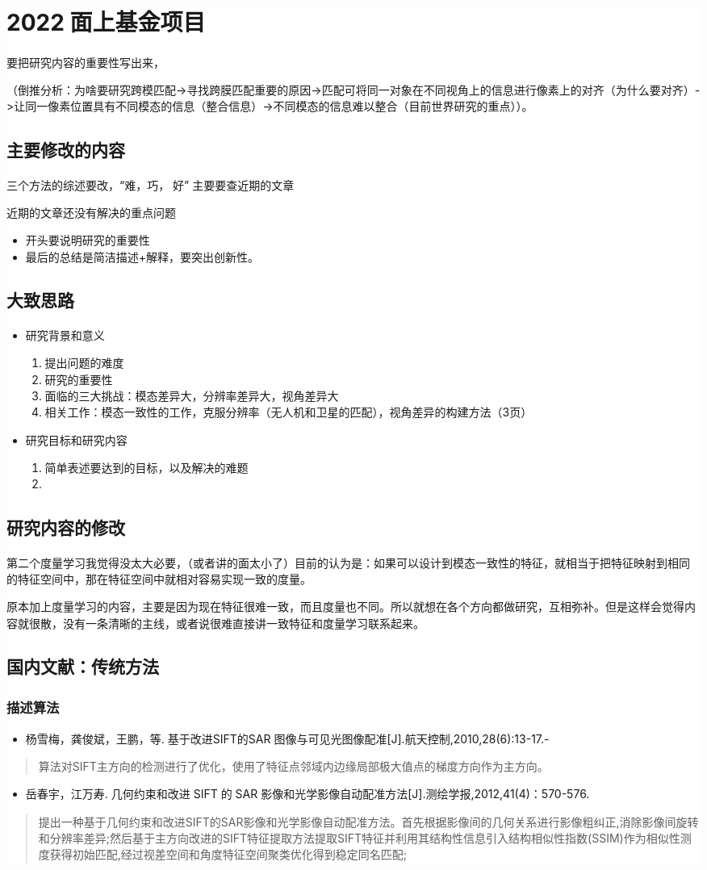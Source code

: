 #  2022 面上基金项目

要把研究内容的重要性写出来，



（倒推分析：为啥要研究跨模匹配->寻找跨膜匹配重要的原因->匹配可将同一对象在不同视角上的信息进行像素上的对齐（为什么要对齐）->让同一像素位置具有不同模态的信息（整合信息）->不同模态的信息难以整合（目前世界研究的重点））。

## 主要修改的内容

三个方法的综述要改，“难，巧， 好” 主要要查近期的文章

近期的文章还没有解决的重点问题

- 开头要说明研究的重要性
- 最后的总结是简洁描述+解释，要突出创新性。



## 大致思路

- 研究背景和意义
  1. 提出问题的难度 
  2. 研究的重要性
  3. 面临的三大挑战：模态差异大，分辨率差异大，视角差异大
  4. 相关工作：模态一致性的工作，克服分辨率（无人机和卫星的匹配），视角差异的构建方法（3页）

- 研究目标和研究内容
  1. 简单表述要达到的目标，以及解决的难题
  2. 



## 研究内容的修改

第二个度量学习我觉得没太大必要，（或者讲的面太小了）目前的认为是：如果可以设计到模态一致性的特征，就相当于把特征映射到相同的特征空间中，那在特征空间中就相对容易实现一致的度量。



原本加上度量学习的内容，主要是因为现在特征很难一致，而且度量也不同。所以就想在各个方向都做研究，互相弥补。但是这样会觉得内容就很散，没有一条清晰的主线，或者说很难直接讲一致特征和度量学习联系起来。

## 国内文献：传统方法



### 描述算法

- 杨雪梅，龚俊斌，王鹏，等. 基于改进SIFT的SAR 图像与可见光图像配准[J].航天控制,2010,28(6):13-17.- 

> 算法对SIFT主方向的检测进行了优化，使用了特征点邻域内边缘局部极大值点的梯度方向作为主方向。

- 岳春宇，江万寿. 几何约束和改进 SIFT 的 SAR 影像和光学影像自动配准方法[J].测绘学报,2012,41(4)：570-576.

> 提出一种基于几何约束和改进SIFT的SAR影像和光学影像自动配准方法。首先根据影像间的几何关系进行影像粗纠正,消除影像间旋转和分辨率差异;然后基于主方向改进的SIFT特征提取方法提取SIFT特征并利用其结构性信息引入结构相似性指数(SSIM)作为相似性测度获得初始匹配,经过视差空间和角度特征空间聚类优化得到稳定同名匹配;
